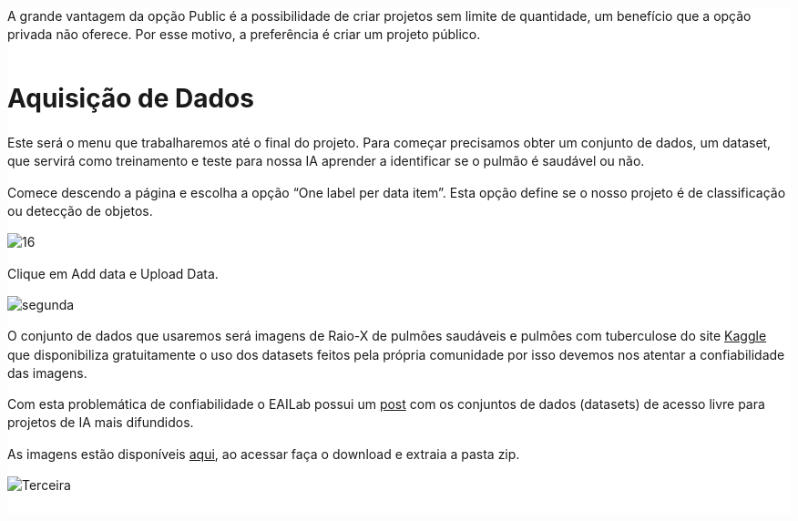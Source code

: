 A grande vantagem da opção Public é a possibilidade de criar projetos
sem limite de quantidade, um benefício que a opção privada não oferece.
Por esse motivo, a preferência é criar um projeto público.

# Aquisição de Dados

<p>

Este será o menu que trabalharemos até o final do projeto. Para começar
precisamos obter um conjunto de dados, um dataset, que servirá como
treinamento e teste para nossa IA aprender a identificar se o pulmão é
saudável ou não.
<p>

Comece descendo a página e escolha a opção “One label per data item”.
Esta opção define se o nosso projeto é de classificação ou detecção de
objetos. 
<p>
  
<img src="dezesseis.png" alt="16" width="750" height="600">
<p>

Clique em Add data e Upload Data.
<p>
  
<img src="segunda.png" alt="segunda" width="750" height="600">

<p>

O conjunto de dados que usaremos será imagens de Raio-X de pulmões
saudáveis e pulmões com tuberculose do site
<a href="https://www.kaggle.com/">Kaggle</a> que disponibiliza
gratuitamente o uso dos datasets feitos pela própria comunidade por isso
devemos nos atentar a confiabilidade das imagens.
<p>

Com esta problemática de confiabilidade o EAILab possui um
<a href="https://eailab.labmax.org/2024/06/17/datasets-de-acesso-livre-para-projetos-de-i-a/">post</a>
com os conjuntos de dados (datasets) de acesso livre para projetos de IA
mais difundidos.

<p>

As imagens estão disponíveis
<a href="https://www.kaggle.com/datasets/tawsifurrahman/tuberculosis-tb-chest-xray-dataset">aqui</a>,
ao acessar faça o download e extraia a pasta zip.
<p>
  
<img src="Terceira.png" alt="Terceira" width="800" height="500"> <br>
<br>
<p>
